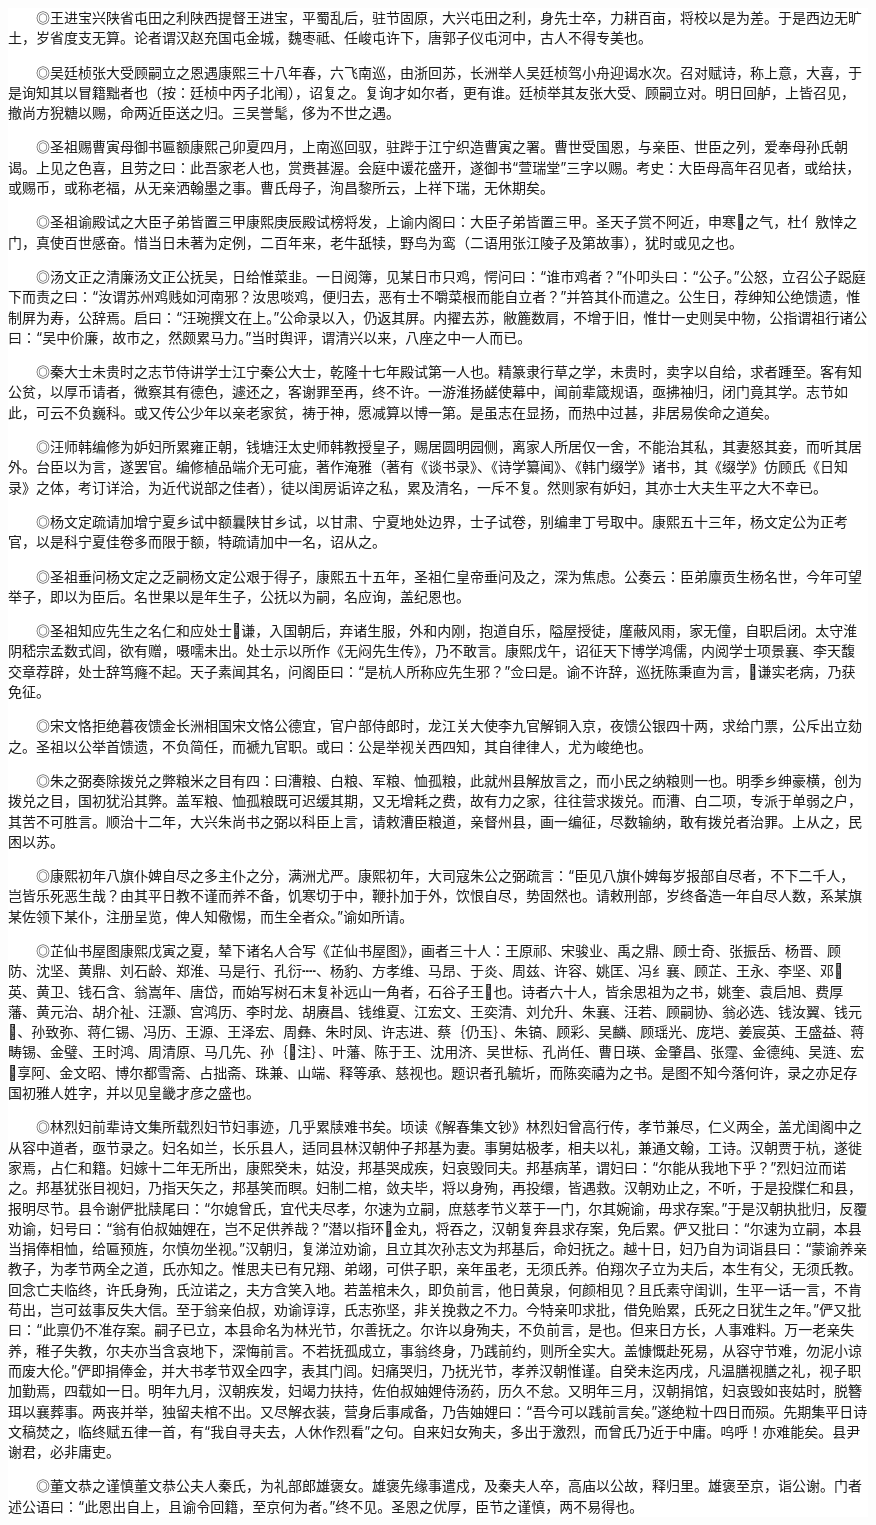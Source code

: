 　　◎王进宝兴陕省屯田之利陕西提督王进宝，平蜀乱后，驻节固原，大兴屯田之利，身先士卒，力耕百亩，将校以是为差。于是西边无旷土，岁省度支无算。论者谓汉赵充国屯金城，魏枣祗、任峻屯许下，唐郭子仪屯河中，古人不得专美也。

　　◎吴廷桢张大受顾嗣立之恩遇康熙三十八年春，六飞南巡，由浙回苏，长洲举人吴廷桢驾小舟迎谒水次。召对赋诗，称上意，大喜，于是询知其以冒籍黜者也（按：廷桢中丙子北闱），诏复之。复询才如尔者，更有谁。廷桢举其友张大受、顾嗣立对。明日回舻，上皆召见，撤尚方猊糖以赐，命两近臣送之归。三吴誉髦，侈为不世之遇。

　　◎圣祖赐曹寅母御书匾额康熙己卯夏四月，上南巡回驭，驻跸于江宁织造曹寅之署。曹世受国恩，与亲臣、世臣之列，爱奉母孙氏朝谒。上见之色喜，且劳之曰：此吾家老人也，赏赉甚渥。会庭中谖花盛开，遂御书“萱瑞堂”三字以赐。考史：大臣母高年召见者，或给扶，或赐币，或称老福，从无亲洒翰墨之事。曹氏母子，洵昌黎所云，上祥下瑞，无休期矣。

　　◎圣祖谕殿试之大臣子弟皆置三甲康熙庚辰殿试榜将发，上谕内阁曰：大臣子弟皆置三甲。圣天子赏不阿近，申寒之气，杜亻敫悻之门，真使百世感奋。惜当日未著为定例，二百年来，老牛舐犊，野鸟为鸾（二语用张江陵子及第故事），犹时或见之也。

　　◎汤文正之清廉汤文正公抚吴，日给惟菜韭。一日阅簿，见某日市只鸡，愕问曰：“谁市鸡者？”仆叩头曰：“公子。”公怒，立召公子跽庭下而责之曰：“汝谓苏州鸡贱如河南邪？汝思啖鸡，便归去，恶有士不嚼菜根而能自立者？”并笞其仆而遣之。公生日，荐绅知公绝馈遗，惟制屏为寿，公辞焉。启曰：“汪琬撰文在上。”公命录以入，仍返其屏。内擢去苏，敝簏数肩，不增于旧，惟廿一史则吴中物，公指谓祖行诸公曰：“吴中价廉，故市之，然颇累马力。”当时舆评，谓清兴以来，八座之中一人而已。

　　◎秦大士未贵时之志节侍讲学士江宁秦公大士，乾隆十七年殿试第一人也。精篆隶行草之学，未贵时，卖字以自给，求者踵至。客有知公贫，以厚币请者，微察其有德色，遽还之，客谢罪至再，终不许。一游淮扬鹾使幕中，闻前辈箴规语，亟拂袖归，闭门竟其学。志节如此，可云不负巍科。或又传公少年以亲老家贫，祷于神，愿减算以博一第。是虽志在显扬，而热中过甚，非居易俟命之道矣。

　　◎汪师韩编修为妒妇所累雍正朝，钱塘汪太史师韩教授皇子，赐居圆明园侧，离家人所居仅一舍，不能治其私，其妻怒其妾，而听其居外。台臣以为言，遂罢官。编修植品端介无可疵，著作淹雅（著有《谈书录》、《诗学纂闻》、《韩门缀学》诸书，其《缀学》仿顾氏《日知录》之体，考订详洽，为近代说部之佳者），徒以闺房诟谇之私，累及清名，一斥不复。然则家有妒妇，其亦士大夫生平之大不幸已。

　　◎杨文定疏请加增宁夏乡试中额曩陕甘乡试，以甘肃、宁夏地处边界，士子试卷，别编聿丁号取中。康熙五十三年，杨文定公为正考官，以是科宁夏佳卷多而限于额，特疏请加中一名，诏从之。

　　◎圣祖垂问杨文定之乏嗣杨文定公艰于得子，康熙五十五年，圣祖仁皇帝垂问及之，深为焦虑。公奏云：臣弟廪贡生杨名世，今年可望举子，即以为臣后。名世果以是年生子，公抚以为嗣，名应询，盖纪恩也。

　　◎圣祖知应先生之名仁和应处士谦，入国朝后，弃诸生服，外和内刚，抱道自乐，隘屋授徒，廑蔽风雨，家无僮，自职启闭。太守淮阴嵇宗孟数式闾，欲有赠，嗫嚅未出。处士示以所作《无闷先生传》，乃不敢言。康熙戊午，诏征天下博学鸿儒，内阅学士项景襄、李天馥交章荐辟，处士辞笃癃不起。天子素闻其名，问阁臣曰：“是杭人所称应先生邪？”佥曰是。谕不许辞，巡抚陈秉直为言，谦实老病，乃获免征。

　　◎宋文恪拒绝暮夜馈金长洲相国宋文恪公德宜，官户部侍郎时，龙江关大使李九官解铜入京，夜馈公银四十两，求给门票，公斥出立劾之。圣祖以公举首馈遗，不负简任，而褫九官职。或曰：公是举视关西四知，其自律律人，尤为峻绝也。

　　◎朱之弼奏除拨兑之弊粮米之目有四：曰漕粮、白粮、军粮、恤孤粮，此就州县解放言之，而小民之纳粮则一也。明季乡绅豪横，创为拨兑之目，国初犹沿其弊。盖军粮、恤孤粮既可迟缓其期，又无增耗之费，故有力之家，往往营求拨兑。而漕、白二项，专派于单弱之户，其苦不可胜言。顺治十二年，大兴朱尚书之弼以科臣上言，请敕漕臣粮道，亲督州县，画一编征，尽数输纳，敢有拨兑者治罪。上从之，民困以苏。

　　◎康熙初年八旗仆婢自尽之多主仆之分，满洲尤严。康熙初年，大司寇朱公之弼疏言：“臣见八旗仆婢每岁报部自尽者，不下二千人，岂皆乐死恶生哉？由其平日教不谨而养不备，饥寒切于中，鞭扑加于外，饮恨自尽，势固然也。请敕刑部，岁终备造一年自尽人数，系某旗某佐领下某仆，注册呈览，俾人知儆惕，而生全者众。”谕如所请。

　　◎芷仙书屋图康熙戊寅之夏，辇下诸名人合写《芷仙书屋图》，画者三十人：王原祁、宋骏业、禹之鼎、顾士奇、张振岳、杨晋、顾防、沈坚、黄鼎、刘石龄、郑淮、马是行、孔衍┉、杨豹、方孝维、马昂、于炎、周兹、许容、姚匡、冯纟襄、顾芷、王永、李坚、邓英、黄卫、钱石含、翁嵩年、唐岱，而始写树石末复补远山一角者，石谷子王也。诗者六十人，皆余思祖为之书，姚奎、袁启旭、费厚藩、黄元治、胡介祉、汪灏、宫鸿历、李时龙、胡赓昌、钱维夏、江宏文、王奕清、刘允升、朱襄、汪若、顾嗣协、翁必选、钱汝翼、钱元、孙致弥、蒋仁锡、冯历、王源、王泽宏、周彝、朱时凤、许志进、蔡｛仍玉｝、朱镐、顾彩、吴麟、顾瑶光、庞垲、姜宸英、王盛益、蒋畴锡、金璧、王时鸿、周清原、马几先、孙｛注｝、叶藩、陈于王、沈用济、吴世标、孔尚任、曹日瑛、金肇昌、张霪、金德纯、吴涟、宏享阿、金文昭、博尔都雪斋、占拙斋、珠兼、山端、释等承、慈视也。题识者孔毓圻，而陈奕禧为之书。是图不知今落何许，录之亦足存国初雅人姓字，并以见皇畿才彦之盛也。

　　◎林烈妇前辈诗文集所载烈妇节妇事迹，几乎累牍难书矣。顷读《解春集文钞》林烈妇曾高行传，孝节兼尽，仁义两全，盖尤闺阁中之从容中道者，亟节录之。妇名如兰，长乐县人，适同县林汉朝仲子邦基为妻。事舅姑极孝，相夫以礼，兼通文翰，工诗。汉朝贾于杭，遂徙家焉，占仁和籍。妇嫁十二年无所出，康熙癸未，姑没，邦基哭成疾，妇哀毁同夫。邦基病革，谓妇曰：“尔能从我地下乎？”烈妇泣而诺之。邦基犹张目视妇，乃指天矢之，邦基笑而瞑。妇制二棺，敛夫毕，将以身殉，再投缳，皆遇救。汉朝劝止之，不听，于是投牒仁和县，报明尽节。县令谢俨批牍尾曰：“尔媳曾氏，宜代夫尽孝，尔速为立嗣，庶慈孝节义萃于一门，尔其婉谕，毋求存案。”于是汉朝执批归，反覆劝谕，妇号曰：“翁有伯叔妯娌在，岂不足供养哉？”潜以指环金丸，将吞之，汉朝复奔县求存案，免后累。俨又批曰：“尔速为立嗣，本县当捐俸相恤，给匾预旌，尔慎勿坐视。”汉朝归，复涕泣劝谕，且立其次孙志文为邦基后，命妇抚之。越十日，妇乃自为词诣县曰：“蒙谕养亲教子，为孝节两全之道，氏亦知之。惟思夫已有兄翔、弟翊，可供子职，亲年虽老，无须氏养。伯翔次子立为夫后，本生有父，无须氏教。回念亡夫临终，许氏身殉，氏泣诺之，夫方含笑入地。若盖棺未久，即负前言，他日黄泉，何颜相见？且氏素守闺训，生平一话一言，不肯苟出，岂可兹事反失大信。至于翁亲伯叔，劝谕谆谆，氏志弥坚，非关挽救之不力。今特亲叩求批，借免贻累，氏死之日犹生之年。”俨又批曰：“此禀仍不准存案。嗣子已立，本县命名为林光节，尔善抚之。尔许以身殉夫，不负前言，是也。但来日方长，人事难料。万一老亲失养，稚子失教，尔夫亦当含哀地下，深悔前言。不若抚孤成立，事翁终身，乃践前约，则所全实大。盖慷慨赴死易，从容守节难，勿泥小谅而废大伦。”俨即捐俸金，并大书孝节双全四字，表其门闾。妇痛哭归，乃抚光节，孝养汉朝惟谨。自癸未迄丙戌，凡温膳视膳之礼，视子职加勤焉，四载如一日。明年九月，汉朝疾发，妇竭力扶持，佐伯叔妯娌侍汤药，历久不怠。又明年三月，汉朝捐馆，妇哀毁如丧姑时，脱簪珥以襄葬事。两丧并举，独留夫棺不出。又尽解衣装，营身后事咸备，乃告妯娌曰：“吾今可以践前言矣。”遂绝粒十四日而殒。先期集平日诗文稿焚之，临终赋五律一首，有“我自寻夫去，人休作烈看”之句。自来妇女殉夫，多出于激烈，而曾氏乃近于中庸。呜呼！亦难能矣。县尹谢君，必非庸吏。

　　◎董文恭之谨慎董文恭公夫人秦氏，为礼部郎雄褒女。雄褒先缘事遣戍，及秦夫人卒，高庙以公故，释归里。雄褒至京，诣公谢。门者述公语曰：“此恩出自上，且谕令回籍，至京何为者。”终不见。圣恩之优厚，臣节之谨慎，两不易得也。

